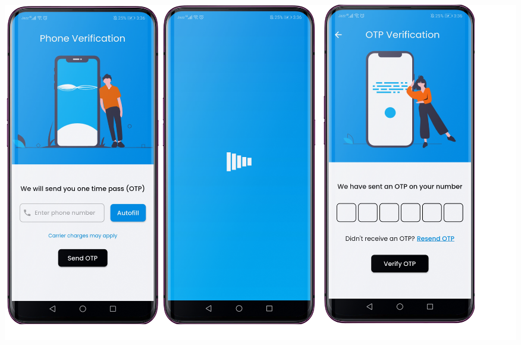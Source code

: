 <img src="Readme_files/1.png" width="260" height="538"/>&nbsp;<img src="Readme_files/2.png" width="260" height="538"/>&nbsp;&nbsp;<img src="Readme_files/3.png" width="260" height="538"/><br></br>